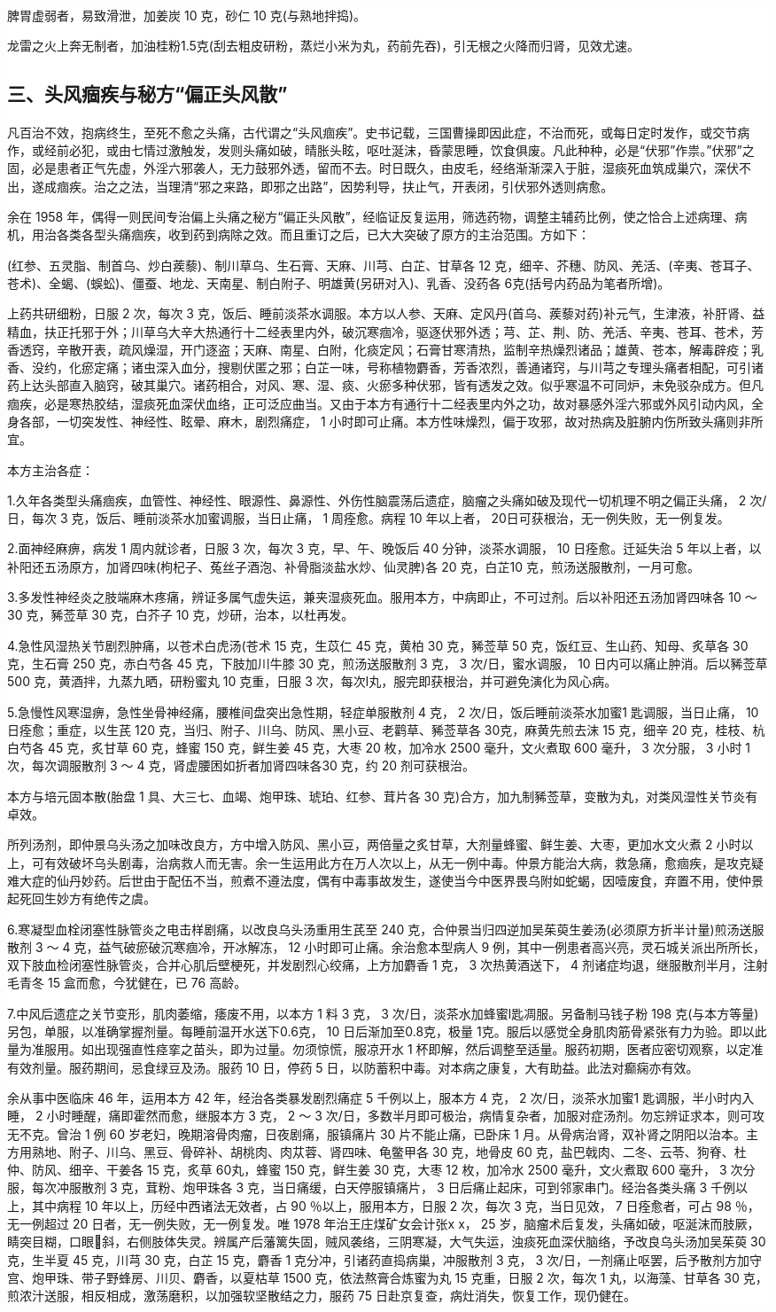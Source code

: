 脾胃虚弱者，易致滑泄，加姜炭 10 克，砂仁 10 克(与熟地拌捣)。

龙雷之火上奔无制者，加油桂粉1.5克(刮去粗皮研粉，蒸烂小米为丸，药前先吞)，引无根之火降而归肾，见效尤速。

## 三、头风痼疾与秘方“偏正头风散”

凡百治不效，抱病终生，至死不愈之头痛，古代谓之“头风痼疾”。史书记载，三国曹操即因此症，不治而死，或每日定时发作，或交节病作，或经前必犯，或由七情过激触发，发则头痛如破，晴胀头眩，呕吐涎沫，昏蒙思睡，饮食俱废。凡此种种，必是“伏邪”作祟。”伏邪”之固，必是患者正气先虚，外淫六邪袭人，无力鼓邪外透，留而不去。时日既久，由皮毛，经络渐渐深入于脏，湿痰死血筑成巢穴，深伏不出，遂成痼疾。治之之法，当理清“邪之来路，即邪之出路”，因势利导，扶止气，开表闭，引伏邪外透则病愈。

余在 1958 年，偶得一则民间专治偏上头痛之秘方“偏正头风散”，经临证反复运用，筛选药物，调整主辅药比例，使之恰合上述病理、病机，用治各类各型头痛痼疾，收到药到病除之效。而且重订之后，已大大突破了原方的主治范围。方如下：

(红参、五灵脂、制首乌、炒白蒺藜)、制川草乌、生石膏、天麻、川芎、白芷、甘草各 12 克，细辛、芥穗、防风、羌活、(辛夷、苍耳子、苍术)、全蝎、(蜈蚣)、僵蚕、地龙、天南星、制白附子、明雄黄(另研对入)、乳香、没药各 6克(括号内药品为笔者所增)。

上药共研细粉，日服 2 次，每次 3 克，饭后、睡前淡茶水调服。本方以人参、天麻、定风丹(首乌、蒺藜对药)补元气，生津液，补肝肾、益精血，扶正托邪于外；川草乌大辛大热通行十二经表里内外，破沉寒痼冷，驱逐伏邪外透；芎、芷、荆、防、羌活、辛夷、苍耳、苍术，芳香透窍，辛散开表，疏风燥湿，开门逐盗；天麻、南星、白附，化痰定风；石膏甘寒清热，监制辛热燥烈诸品；雄黄、苍本，解毒辟疫；乳香、没约，化瘀定痛；诸虫深入血分，搜剔伏匿之邪；白芷一味，号称植物麝香，芳香浓烈，善通诸窍，与川芎之专理头痛者相配，可引诸药上达头部直入脑窍，破其巢穴。诸药相合，对风、寒、湿、痰、火瘀多种伏邪，皆有透发之效。似乎寒温不可同炉，未免驳杂成方。但凡痼疾，必是寒热胶结，湿痰死血深伏血络，正可泛应曲当。又由于本方有通行十二经表里内外之功，故对暴感外淫六邪或外风引动内风，全身各部，一切突发性、神经性、眩晕、麻木，剧烈痛症， 1 小时即可止痛。本方性味燥烈，偏于攻邪，故对热病及脏腑内伤所致头痛则非所宜。

本方主治各症：

1.久年各类型头痛痼疾，血管性、神经性、眼源性、鼻源性、外伤性脑震荡后遗症，脑瘤之头痛如破及现代一切机理不明之偏正头痛， 2 次/日，每次 3 克，饭后、睡前淡茶水加蜜调服，当日止痛， 1 周痊愈。病程 10 年以上者， 20日可获根治，无一例失败，无一例复发。

2.面神经麻痹，病发 1 周内就诊者，日服 3 次，每次 3 克，早、午、晚饭后 40 分钟，淡茶水调服， 10 日痊愈。迁延失治 5 年以上者，以补阳还五汤原方，加肾四味(枸杞子、菟丝子酒泡、补骨脂淡盐水炒、仙灵脾)各 20 克，白芷10 克，煎汤送服散剂，一月可愈。

3.多发性神经炎之肢端麻木疼痛，辨证多属气虚失运，兼夹湿痰死血。服用本方，中病即止，不可过剂。后以补阳还五汤加肾四味各 10 ～ 30 克，豨莶草 30 克，白芥子 10 克，炒研，治本，以杜再发。

4.急性风湿热关节剧烈肿痛，以苍术白虎汤(苍术 15 克，生苡仁 45 克，黄柏 30 克，豨莶草 50 克，饭红豆、生山药、知母、炙草各 30 克，生石膏 250 克，赤白芍各 45 克，下肢加川牛膝 30 克，煎汤送服散剂 3 克， 3 次/日，蜜水调服， 10 日内可以痛止肿消。后以豨莶草 500 克，黄酒拌，九蒸九晒，研粉蜜丸 10 克重，日服 3 次，每次l丸，服完即获根治，并可避免演化为风心病。

5.急慢性风寒湿痹，急性坐骨神经痛，腰椎间盘突出急性期，轻症单服散剂 4 克， 2 次/日，饭后睡前淡茶水加蜜1 匙调服，当日止痛， 10 日痊愈；重症，以生芪 120 克，当归、附子、川乌、防风、黑小豆、老鹳草、豨莶草各 30克，麻黄先煎去沫 15 克，细辛 20 克，桂枝、杭白芍各 45 克，炙甘草 60 克，蜂蜜 150 克，鲜生姜 45 克，大枣 20 枚，加冷水 2500 毫升，文火煮取 600 毫升， 3 次分服， 3 小时 1 次，每次调服散剂 3 ～ 4 克，肾虚腰困如折者加肾四味各30 克，约 20 剂可获根治。

本方与培元固本散(胎盘 1 具、大三七、血竭、炮甲珠、琥珀、红参、茸片各 30 克)合方，加九制豨莶草，变散为丸，对类风湿性关节炎有卓效。

所列汤剂，即仲景乌头汤之加味改良方，方中增入防风、黑小豆，两倍量之炙甘草，大剂量蜂蜜、鲜生姜、大枣，更加水文火煮 2 小时以上，可有效破坏乌头剧毒，治病救人而无害。余一生运用此方在万人次以上，从无一例中毒。仲景方能治大病，救急痛，愈痼疾，是攻克疑难大症的仙丹妙药。后世由于配伍不当，煎煮不遵法度，偶有中毒事故发生，遂使当今中医界畏乌附如蛇蝎，因噎废食，弃置不用，使仲景起死回生妙方有绝传之虞。

6.寒凝型血栓闭塞性脉管炎之电击样剧痛，以改良乌头汤重用生芪至 240 克，合仲景当归四逆加吴茱萸生姜汤(必须原方折半计量)煎汤送服散剂 3 ～ 4 克，益气破瘀破沉寒痼冷，开冰解冻， 12 小时即可止痛。余治愈本型病人 9 例，其中一例患者高兴亮，灵石城关派出所所长，双下肢血检闭塞性脉管炎，合并心肌后壁梗死，并发剧烈心绞痛，上方加麝香 1 克， 3 次热黄酒送下， 4 剂诸症均退，继服散剂半月，注射毛青冬 15 盒而愈，今犹健在，已 76 高龄。

7.中风后遗症之关节变形，肌肉萎缩，痿废不用，以本方 1 料 3 克， 3 次/日，淡茶水加蜂蜜l匙凋服。另备制马钱子粉 198 克(与本方等量)另包，单服，以准确掌握剂量。每睡前温开水送下0.6克， 10 日后渐加至0.8克，极量 1克。服后以感觉全身肌肉筋骨紧张有力为验。即以此量为准服用。如出现强直性痉挛之苗头，即为过量。勿须惊慌，服凉开水 1 杯即解，然后调整至适量。服药初期，医者应密切观察，以定准有效剂量。服药期间，忌食绿豆及汤。服药 10 日，停药 5 日，以防蓄积中毒。对本病之康复，大有助益。此法对癫痫亦有效。

余从事中医临床 46 年，运用本方 42 年，经治各类暴发剧烈痛症 5 千例以上，服本方 4 克， 2 次/日，淡茶水加蜜1 匙调服，半小时内入睡， 2 小时睡醒，痛即霍然而愈，继服本方 3 克， 2 ～ 3 次/日，多数半月即可极治，病情复杂者，加服对症汤剂。勿忘辨证求本，则可攻无不克。曾治 1 例 60 岁老妇，晚期溶骨肉瘤，日夜剧痛，服镇痛片 30 片不能止痛，已卧床 1 月。从骨病治肾，双补肾之阴阳以治本。主方用熟地、附子、川乌、黑豆、骨碎补、胡桃肉、肉苁蓉、肾四味、龟鳖甲各 30 克，地骨皮 60 克，盐巴戟肉、二冬、云苓、狗脊、杜仲、防风、细辛、干姜各 15 克，炙草 60丸，蜂蜜 150 克，鲜生姜 30 克，大枣 12 枚，加冷水 2500 毫升，文火煮取 600 毫升， 3 次分服，每次冲服散剂 3 克，茸粉、炮甲珠各 3 克，当日痛缓，白天停服镇痛片， 3 日后痛止起床，可到邻家串门。经治各类头痛 3 千例以上，其中病程 10 年以上，历经中西诸法无效者，占 90 ％以上，服用本方，日服 2 次，每次 3 克，当日见效， 7 日痊愈者，可占 98 ％，无一例超过 20 日者，无一例失败，无一例复发。唯 1978 年治王庄煤矿女会计张x x， 25 岁，脑瘤术后复发，头痛如破，呕涎沫而肢厥，睛突目糊，口眼斜，右侧肢体失灵。辨属产后藩篱失固，贼风袭络，三阴寒凝，大气失运，浊痰死血深伏脑络，予改良乌头汤加吴茱萸 30 克，生半夏 45 克，川芎 30 克，白芷 15 克，麝香 1 克分冲，引诸药直捣病巢，冲服散剂 3 克， 3 次/日，一剂痛止呕罢，后予散剂方加守宫、炮甲珠、带子野蜂房、川贝、麝香，以夏枯草 1500 克，依法熬膏合炼蜜为丸 15 克重，日服 2 次，每次 1 丸，以海藻、甘草各 30 克，煎浓汁送服，相反相成，激荡磨积，以加强软坚散结之力，服药 75 日赴京复查，病灶消失，恢复工作，现仍健在。
